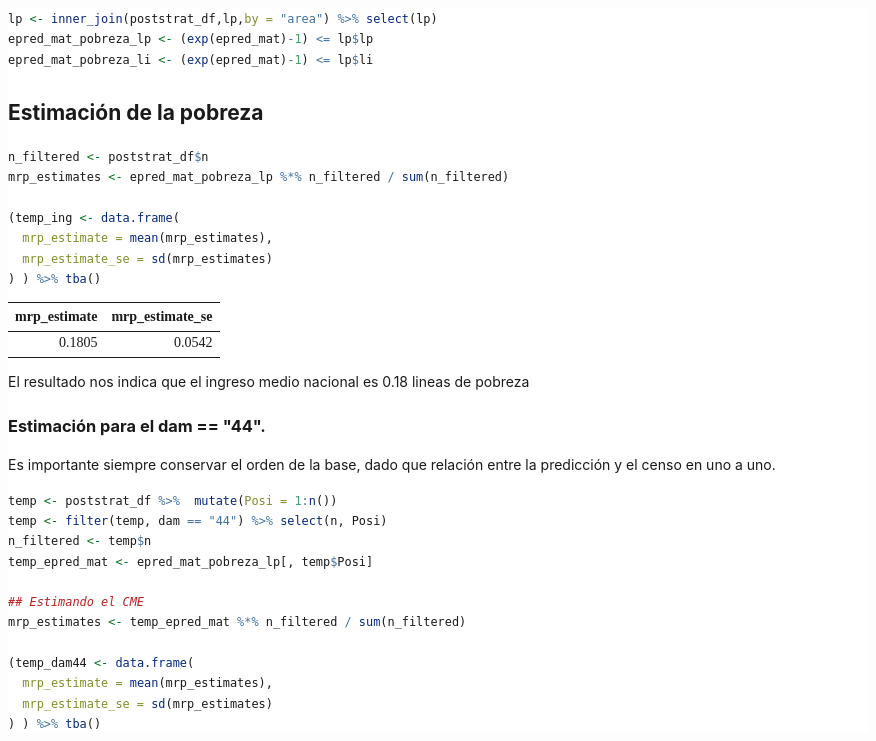 
```r
lp <- inner_join(poststrat_df,lp,by = "area") %>% select(lp)
epred_mat_pobreza_lp <- (exp(epred_mat)-1) <= lp$lp
epred_mat_pobreza_li <- (exp(epred_mat)-1) <= lp$li
```

## Estimación de la pobreza





```r
n_filtered <- poststrat_df$n
mrp_estimates <- epred_mat_pobreza_lp %*% n_filtered / sum(n_filtered)

(temp_ing <- data.frame(
  mrp_estimate = mean(mrp_estimates),
  mrp_estimate_se = sd(mrp_estimates)
) ) %>% tba()
```

<table class="table table-striped lightable-classic" style="width: auto !important; margin-left: auto; margin-right: auto; font-family: Arial Narrow; width: auto !important; margin-left: auto; margin-right: auto;">
 <thead>
  <tr>
   <th style="text-align:right;"> mrp_estimate </th>
   <th style="text-align:right;"> mrp_estimate_se </th>
  </tr>
 </thead>
<tbody>
  <tr>
   <td style="text-align:right;"> 0.1805 </td>
   <td style="text-align:right;"> 0.0542 </td>
  </tr>
</tbody>
</table>



El resultado nos indica que el ingreso medio nacional es 0.18 lineas de pobreza

### Estimación para el dam == "44".

Es importante siempre conservar el orden de la base, dado que relación entre la predicción y el censo en uno a uno.


```r
temp <- poststrat_df %>%  mutate(Posi = 1:n())
temp <- filter(temp, dam == "44") %>% select(n, Posi)
n_filtered <- temp$n
temp_epred_mat <- epred_mat_pobreza_lp[, temp$Posi]

## Estimando el CME
mrp_estimates <- temp_epred_mat %*% n_filtered / sum(n_filtered)

(temp_dam44 <- data.frame(
  mrp_estimate = mean(mrp_estimates),
  mrp_estimate_se = sd(mrp_estimates)
) ) %>% tba()
```
